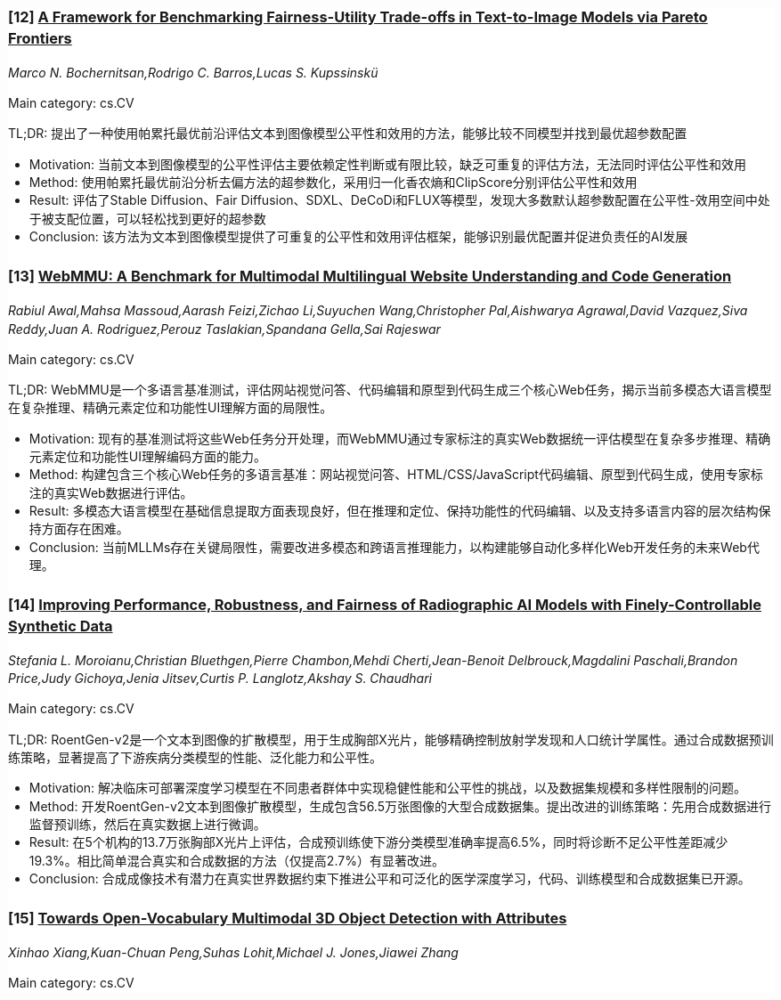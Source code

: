 
### [12] [A Framework for Benchmarking Fairness-Utility Trade-offs in Text-to-Image Models via Pareto Frontiers](https://arxiv.org/abs/2508.16752)
*Marco N. Bochernitsan,Rodrigo C. Barros,Lucas S. Kupssinskü*

Main category: cs.CV

TL;DR: 提出了一种使用帕累托最优前沿评估文本到图像模型公平性和效用的方法，能够比较不同模型并找到最优超参数配置

- Motivation: 当前文本到图像模型的公平性评估主要依赖定性判断或有限比较，缺乏可重复的评估方法，无法同时评估公平性和效用
- Method: 使用帕累托最优前沿分析去偏方法的超参数化，采用归一化香农熵和ClipScore分别评估公平性和效用
- Result: 评估了Stable Diffusion、Fair Diffusion、SDXL、DeCoDi和FLUX等模型，发现大多数默认超参数配置在公平性-效用空间中处于被支配位置，可以轻松找到更好的超参数
- Conclusion: 该方法为文本到图像模型提供了可重复的公平性和效用评估框架，能够识别最优配置并促进负责任的AI发展


### [13] [WebMMU: A Benchmark for Multimodal Multilingual Website Understanding and Code Generation](https://arxiv.org/abs/2508.16763)
*Rabiul Awal,Mahsa Massoud,Aarash Feizi,Zichao Li,Suyuchen Wang,Christopher Pal,Aishwarya Agrawal,David Vazquez,Siva Reddy,Juan A. Rodriguez,Perouz Taslakian,Spandana Gella,Sai Rajeswar*

Main category: cs.CV

TL;DR: WebMMU是一个多语言基准测试，评估网站视觉问答、代码编辑和原型到代码生成三个核心Web任务，揭示当前多模态大语言模型在复杂推理、精确元素定位和功能性UI理解方面的局限性。

- Motivation: 现有的基准测试将这些Web任务分开处理，而WebMMU通过专家标注的真实Web数据统一评估模型在复杂多步推理、精确元素定位和功能性UI理解编码方面的能力。
- Method: 构建包含三个核心Web任务的多语言基准：网站视觉问答、HTML/CSS/JavaScript代码编辑、原型到代码生成，使用专家标注的真实Web数据进行评估。
- Result: 多模态大语言模型在基础信息提取方面表现良好，但在推理和定位、保持功能性的代码编辑、以及支持多语言内容的层次结构保持方面存在困难。
- Conclusion: 当前MLLMs存在关键局限性，需要改进多模态和跨语言推理能力，以构建能够自动化多样化Web开发任务的未来Web代理。


### [14] [Improving Performance, Robustness, and Fairness of Radiographic AI Models with Finely-Controllable Synthetic Data](https://arxiv.org/abs/2508.16783)
*Stefania L. Moroianu,Christian Bluethgen,Pierre Chambon,Mehdi Cherti,Jean-Benoit Delbrouck,Magdalini Paschali,Brandon Price,Judy Gichoya,Jenia Jitsev,Curtis P. Langlotz,Akshay S. Chaudhari*

Main category: cs.CV

TL;DR: RoentGen-v2是一个文本到图像的扩散模型，用于生成胸部X光片，能够精确控制放射学发现和人口统计学属性。通过合成数据预训练策略，显著提高了下游疾病分类模型的性能、泛化能力和公平性。

- Motivation: 解决临床可部署深度学习模型在不同患者群体中实现稳健性能和公平性的挑战，以及数据集规模和多样性限制的问题。
- Method: 开发RoentGen-v2文本到图像扩散模型，生成包含56.5万张图像的大型合成数据集。提出改进的训练策略：先用合成数据进行监督预训练，然后在真实数据上进行微调。
- Result: 在5个机构的13.7万张胸部X光片上评估，合成预训练使下游分类模型准确率提高6.5%，同时将诊断不足公平性差距减少19.3%。相比简单混合真实和合成数据的方法（仅提高2.7%）有显著改进。
- Conclusion: 合成成像技术有潜力在真实世界数据约束下推进公平和可泛化的医学深度学习，代码、训练模型和合成数据集已开源。


### [15] [Towards Open-Vocabulary Multimodal 3D Object Detection with Attributes](https://arxiv.org/abs/2508.16812)
*Xinhao Xiang,Kuan-Chuan Peng,Suhas Lohit,Michael J. Jones,Jiawei Zhang*

Main category: cs.CV
